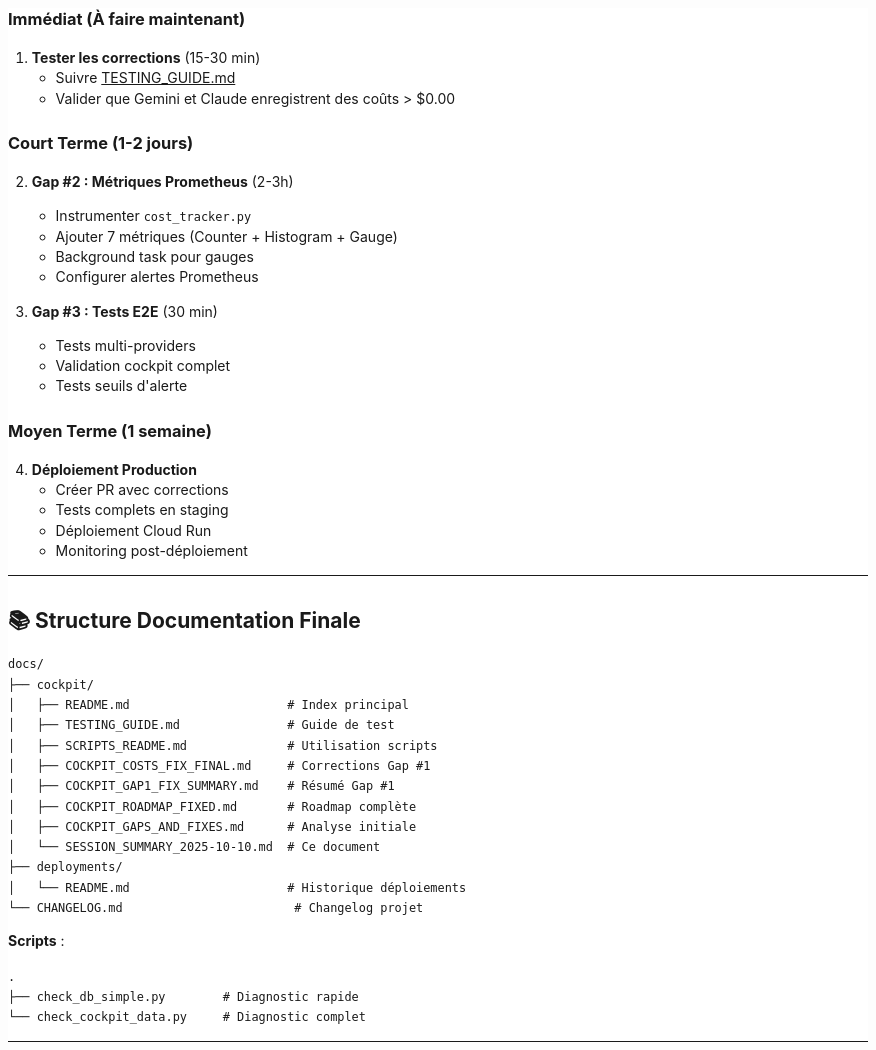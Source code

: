### Immédiat (À faire maintenant)

1. **Tester les corrections** (15-30 min)
   - Suivre [TESTING_GUIDE.md](TESTING_GUIDE.md)
   - Valider que Gemini et Claude enregistrent des coûts > $0.00

### Court Terme (1-2 jours)

2. **Gap #2 : Métriques Prometheus** (2-3h)
   - Instrumenter `cost_tracker.py`
   - Ajouter 7 métriques (Counter + Histogram + Gauge)
   - Background task pour gauges
   - Configurer alertes Prometheus

3. **Gap #3 : Tests E2E** (30 min)
   - Tests multi-providers
   - Validation cockpit complet
   - Tests seuils d'alerte

### Moyen Terme (1 semaine)

4. **Déploiement Production**
   - Créer PR avec corrections
   - Tests complets en staging
   - Déploiement Cloud Run
   - Monitoring post-déploiement

---

## 📚 Structure Documentation Finale

```
docs/
├── cockpit/
│   ├── README.md                      # Index principal
│   ├── TESTING_GUIDE.md               # Guide de test
│   ├── SCRIPTS_README.md              # Utilisation scripts
│   ├── COCKPIT_COSTS_FIX_FINAL.md     # Corrections Gap #1
│   ├── COCKPIT_GAP1_FIX_SUMMARY.md    # Résumé Gap #1
│   ├── COCKPIT_ROADMAP_FIXED.md       # Roadmap complète
│   ├── COCKPIT_GAPS_AND_FIXES.md      # Analyse initiale
│   └── SESSION_SUMMARY_2025-10-10.md  # Ce document
├── deployments/
│   └── README.md                      # Historique déploiements
└── CHANGELOG.md                        # Changelog projet
```

**Scripts** :
```
.
├── check_db_simple.py        # Diagnostic rapide
└── check_cockpit_data.py     # Diagnostic complet
```

---